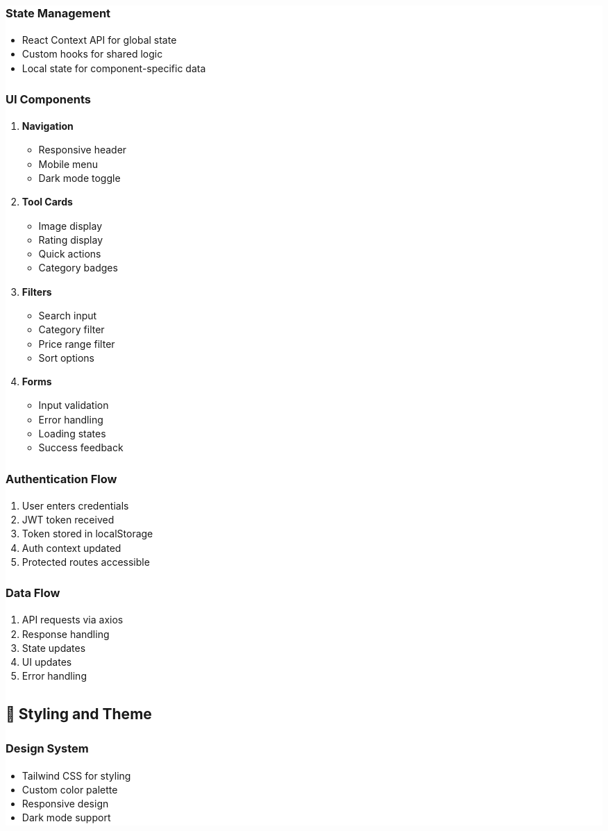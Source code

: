 ### State Management
- React Context API for global state
- Custom hooks for shared logic
- Local state for component-specific data

### UI Components
1. **Navigation**
   - Responsive header
   - Mobile menu
   - Dark mode toggle

2. **Tool Cards**
   - Image display
   - Rating display
   - Quick actions
   - Category badges

3. **Filters**
   - Search input
   - Category filter
   - Price range filter
   - Sort options

4. **Forms**
   - Input validation
   - Error handling
   - Loading states
   - Success feedback

### Authentication Flow
1. User enters credentials
2. JWT token received
3. Token stored in localStorage
4. Auth context updated
5. Protected routes accessible

### Data Flow
1. API requests via axios
2. Response handling
3. State updates
4. UI updates
5. Error handling

## 🎨 Styling and Theme

### Design System
- Tailwind CSS for styling
- Custom color palette
- Responsive design
- Dark mode support
